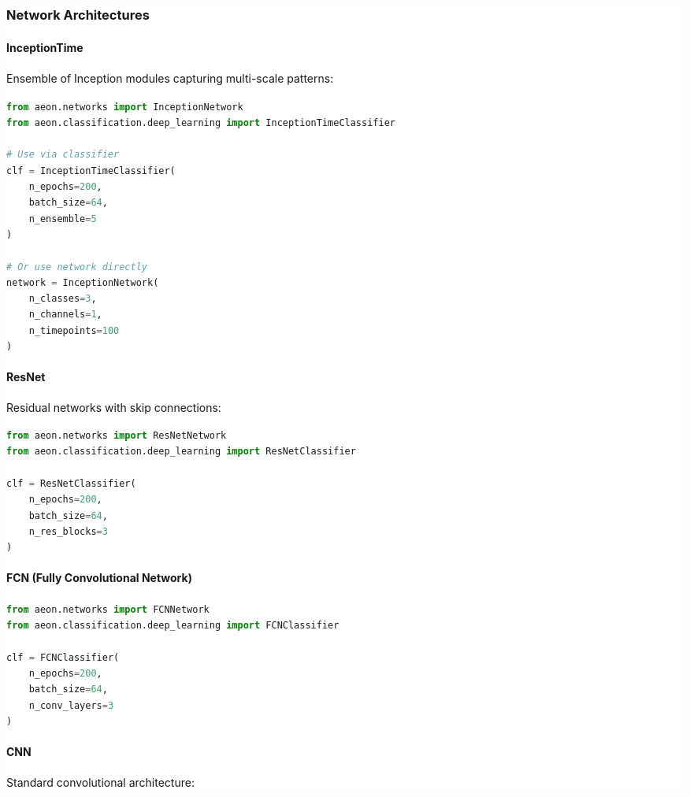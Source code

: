 ### Network Architectures

#### InceptionTime
Ensemble of Inception modules capturing multi-scale patterns:

```python
from aeon.networks import InceptionNetwork
from aeon.classification.deep_learning import InceptionTimeClassifier

# Use via classifier
clf = InceptionTimeClassifier(
    n_epochs=200,
    batch_size=64,
    n_ensemble=5
)

# Or use network directly
network = InceptionNetwork(
    n_classes=3,
    n_channels=1,
    n_timepoints=100
)
```

#### ResNet
Residual networks with skip connections:

```python
from aeon.networks import ResNetNetwork
from aeon.classification.deep_learning import ResNetClassifier

clf = ResNetClassifier(
    n_epochs=200,
    batch_size=64,
    n_res_blocks=3
)
```

#### FCN (Fully Convolutional Network)
```python
from aeon.networks import FCNNetwork
from aeon.classification.deep_learning import FCNClassifier

clf = FCNClassifier(
    n_epochs=200,
    batch_size=64,
    n_conv_layers=3
)
```

#### CNN
Standard convolutional architecture:
